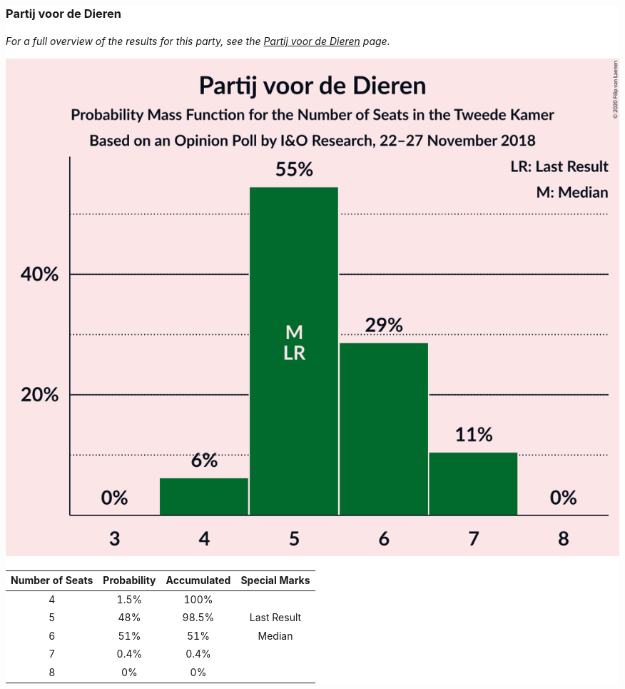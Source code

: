 ### Partij voor de Dieren

*For a full overview of the results for this party, see the [Partij voor de Dieren](party-partijvoordedieren.html) page.*

![Graph with seats probability mass function not yet produced](2018-11-27-IOResearch-seats-pmf-partijvoordedieren.png "Seats Probability Mass Function")

| Number of Seats | Probability | Accumulated | Special Marks |
|:---------------:|:-----------:|:-----------:|:-------------:|
| 4 | 1.5% | 100% |  |
| 5 | 48% | 98.5% | Last Result |
| 6 | 51% | 51% | Median |
| 7 | 0.4% | 0.4% |  |
| 8 | 0% | 0% |  |
